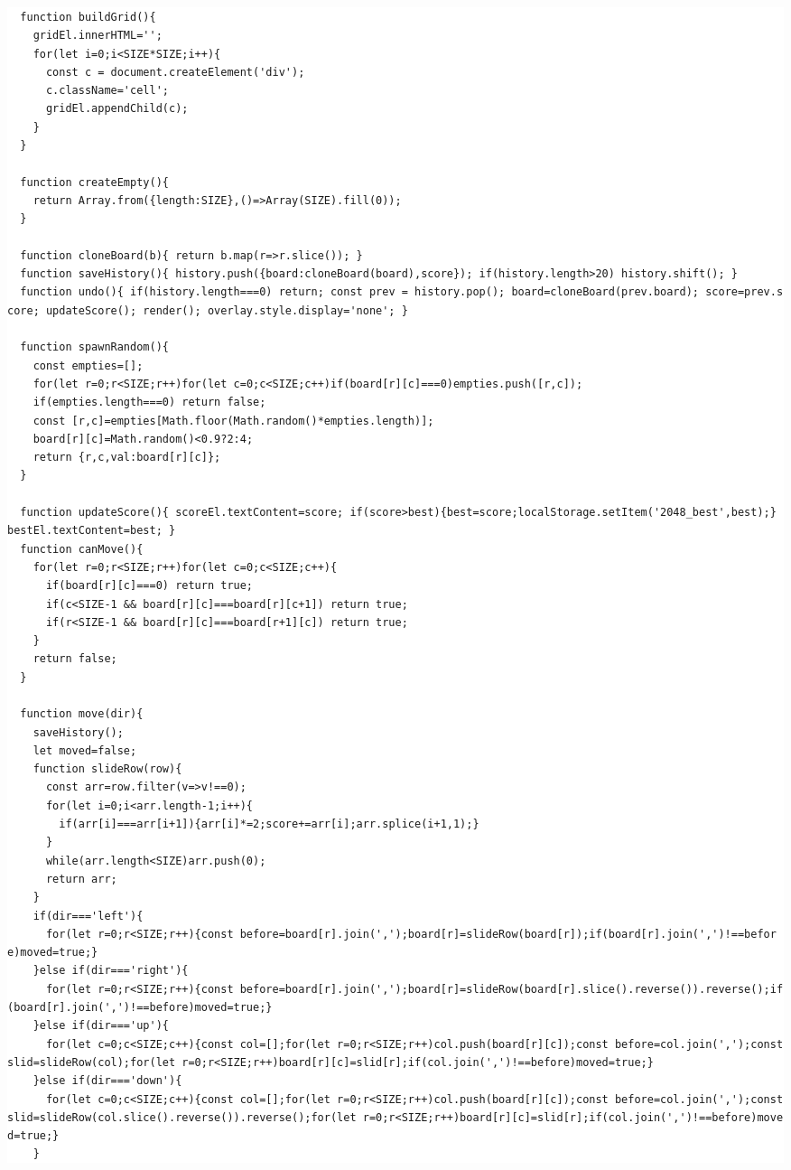       function buildGrid(){
        gridEl.innerHTML='';
        for(let i=0;i<SIZE*SIZE;i++){
          const c = document.createElement('div');
          c.className='cell';
          gridEl.appendChild(c);
        }
      }

      function createEmpty(){
        return Array.from({length:SIZE},()=>Array(SIZE).fill(0));
      }

      function cloneBoard(b){ return b.map(r=>r.slice()); }
      function saveHistory(){ history.push({board:cloneBoard(board),score}); if(history.length>20) history.shift(); }
      function undo(){ if(history.length===0) return; const prev = history.pop(); board=cloneBoard(prev.board); score=prev.score; updateScore(); render(); overlay.style.display='none'; }

      function spawnRandom(){
        const empties=[];
        for(let r=0;r<SIZE;r++)for(let c=0;c<SIZE;c++)if(board[r][c]===0)empties.push([r,c]);
        if(empties.length===0) return false;
        const [r,c]=empties[Math.floor(Math.random()*empties.length)];
        board[r][c]=Math.random()<0.9?2:4;
        return {r,c,val:board[r][c]};
      }

      function updateScore(){ scoreEl.textContent=score; if(score>best){best=score;localStorage.setItem('2048_best',best);} bestEl.textContent=best; }
      function canMove(){
        for(let r=0;r<SIZE;r++)for(let c=0;c<SIZE;c++){
          if(board[r][c]===0) return true;
          if(c<SIZE-1 && board[r][c]===board[r][c+1]) return true;
          if(r<SIZE-1 && board[r][c]===board[r+1][c]) return true;
        }
        return false;
      }

      function move(dir){
        saveHistory();
        let moved=false;
        function slideRow(row){
          const arr=row.filter(v=>v!==0);
          for(let i=0;i<arr.length-1;i++){
            if(arr[i]===arr[i+1]){arr[i]*=2;score+=arr[i];arr.splice(i+1,1);}
          }
          while(arr.length<SIZE)arr.push(0);
          return arr;
        }
        if(dir==='left'){
          for(let r=0;r<SIZE;r++){const before=board[r].join(',');board[r]=slideRow(board[r]);if(board[r].join(',')!==before)moved=true;}
        }else if(dir==='right'){
          for(let r=0;r<SIZE;r++){const before=board[r].join(',');board[r]=slideRow(board[r].slice().reverse()).reverse();if(board[r].join(',')!==before)moved=true;}
        }else if(dir==='up'){
          for(let c=0;c<SIZE;c++){const col=[];for(let r=0;r<SIZE;r++)col.push(board[r][c]);const before=col.join(',');const slid=slideRow(col);for(let r=0;r<SIZE;r++)board[r][c]=slid[r];if(col.join(',')!==before)moved=true;}
        }else if(dir==='down'){
          for(let c=0;c<SIZE;c++){const col=[];for(let r=0;r<SIZE;r++)col.push(board[r][c]);const before=col.join(',');const slid=slideRow(col.slice().reverse()).reverse();for(let r=0;r<SIZE;r++)board[r][c]=slid[r];if(col.join(',')!==before)moved=true;}
        }